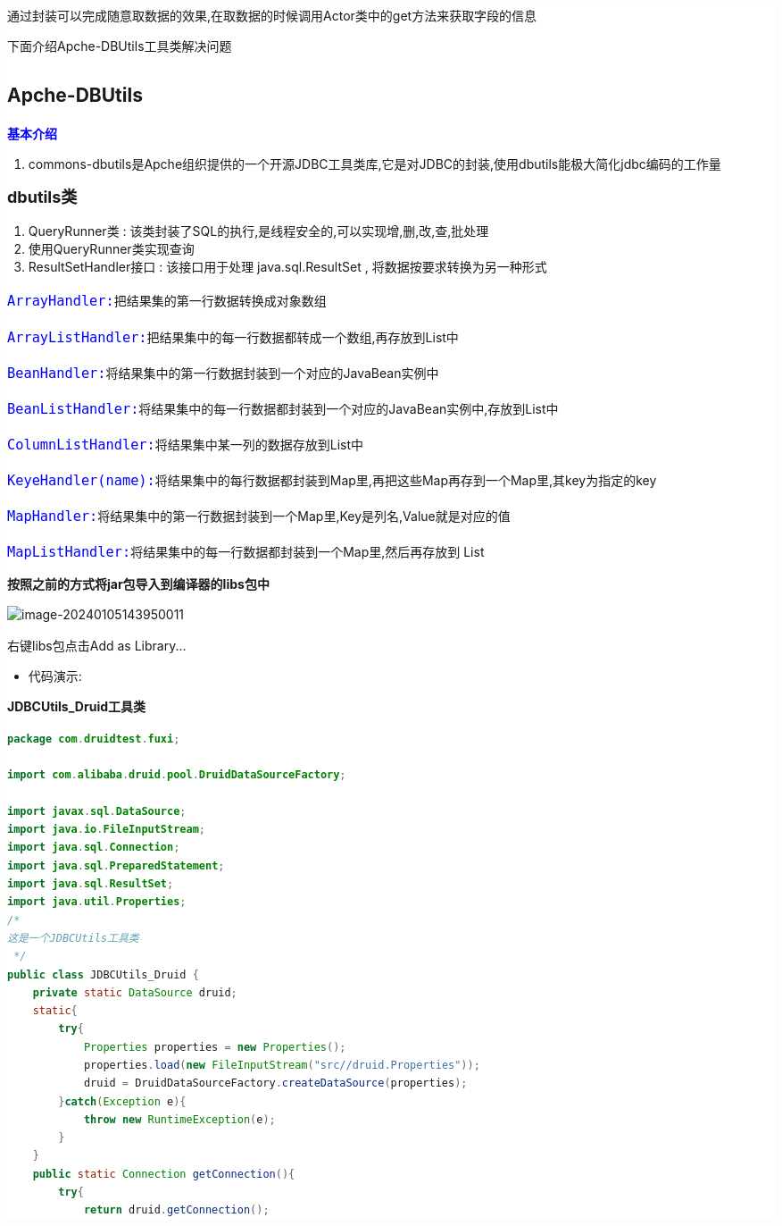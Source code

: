 通过封装可以完成随意取数据的效果,在取数据的时候调用Actor类中的get方法来获取字段的信息

下面介绍Apche-DBUtils工具类解决问题

## Apche-DBUtils

<font color = blue>**基本介绍**</font>

1.  commons-dbutils是Apche组织提供的一个开源JDBC工具类库,它是对JDBC的封装,使用dbutils能极大简化jdbc编码的工作量

<font size = 4,font color >**dbutils类**</font> 

1.  QueryRunner类 : 该类封装了SQL的执行,是线程安全的,可以实现增,删,改,查,批处理
2.  使用QueryRunner类实现查询
3.  ResultSetHandler接口 : 该接口用于处理 java.sql.ResultSet , 将数据按要求转换为另一种形式

<font size = 4,font color = blue>`ArrayHandler:`</font>把结果集的第一行数据转换成对象数组

<font size = 4,font color = blue>`ArrayListHandler:`</font>把结果集中的每一行数据都转成一个数组,再存放到List中

<font size = 4,font color = blue>`BeanHandler:`</font>将结果集中的第一行数据封装到一个对应的JavaBean实例中

<font size = 4,font color = blue>`BeanListHandler:`</font>将结果集中的每一行数据都封装到一个对应的JavaBean实例中,存放到List中

<font size = 4,font color = blue>`ColumnListHandler:`</font>将结果集中某一列的数据存放到List中

<font size = 4,font color = blue>`KeyeHandler(name):`</font>将结果集中的每行数据都封装到Map里,再把这些Map再存到一个Map里,其key为指定的key

<font size = 4,font color = blue>`MapHandler:`</font>将结果集中的第一行数据封装到一个Map里,Key是列名,Value就是对应的值

<font size = 4,font color = blue>`MapListHandler:`</font>将结果集中的每一行数据都封装到一个Map里,然后再存放到 List

**按照之前的方式将jar包导入到编译器的libs包中**

![image-20240105143950011](https://raw.githubusercontent.com/PigPigLetsGo/imeages/master/202401051439095.png)

右键libs包点击Add as Library...

-  代码演示:

**JDBCUtils_Druid工具类** 

```java
package com.druidtest.fuxi;

import com.alibaba.druid.pool.DruidDataSourceFactory;

import javax.sql.DataSource;
import java.io.FileInputStream;
import java.sql.Connection;
import java.sql.PreparedStatement;
import java.sql.ResultSet;
import java.util.Properties;
/*
这是一个JDBCUtils工具类
 */
public class JDBCUtils_Druid {
    private static DataSource druid;
    static{
        try{
            Properties properties = new Properties();
            properties.load(new FileInputStream("src//druid.Properties"));
            druid = DruidDataSourceFactory.createDataSource(properties);
        }catch(Exception e){
            throw new RuntimeException(e);
        }
    }
    public static Connection getConnection(){
        try{
            return druid.getConnection();
```